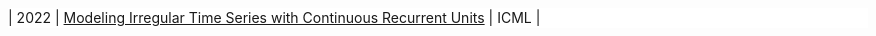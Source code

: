 | 2022 | [](https://proceedings.mlr.press/v162/schirmer22a.html)[Modeling Irregular Time Series with Continuous Recurrent Units](https://proceedings.mlr.press/v162/schirmer22a.html)                                                                                                                                                                                                                                                                                                                                                                                                                                                                                                                                                                                                                                                                                                                                                                                                                                                                                                                                                                                                                                                                                                                                                                                                                                                                                                                                                                                                                                                                                                                                                                                                                                                                                                                                                                                                                                                                                                                                                                                                                                                                                                                                                                                                                                                                                                                                                                                                                                                                                                                                                                                                                                                                                                                                                                                                                                                                                                                                                                                                                                                                                                                                                                                                                                                                                                                                                                                                                                                                                                                                                                                                                                                                                                                                                                                                                                                                                                                                                                                                                                                                                                                                                                                                                                                                                                                   | ICML                 |